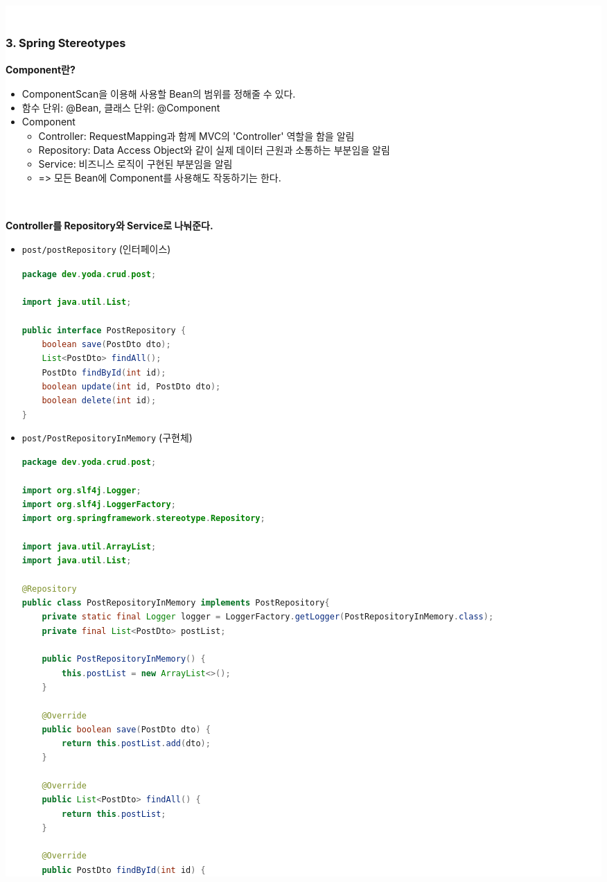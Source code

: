 <br>

### 3. Spring Stereotypes

**Component란?**

- ComponentScan을 이용해 사용할 Bean의 범위를 정해줄 수 있다.
- 함수 단위: @Bean, 클래스 단위: @Component
- Component
  - Controller: RequestMapping과 함께 MVC의 'Controller' 역할을 함을 알림
  - Repository: Data Access Object와 같이 실제 데이터 근원과 소통하는 부분임을 알림
  - Service: 비즈니스 로직이 구현된 부분임을 알림
  - => 모든 Bean에 Component를 사용해도 작동하기는 한다.

<br>

**Controller를 Repository와 Service로 나눠준다.**

- `post/postRepository` (인터페이스)

  ```java
  package dev.yoda.crud.post;
  
  import java.util.List;
  
  public interface PostRepository {
      boolean save(PostDto dto);
      List<PostDto> findAll();
      PostDto findById(int id);
      boolean update(int id, PostDto dto);
      boolean delete(int id);
  }
  ```

- `post/PostRepositoryInMemory` (구현체)

  ```java
  package dev.yoda.crud.post;
  
  import org.slf4j.Logger;
  import org.slf4j.LoggerFactory;
  import org.springframework.stereotype.Repository;
  
  import java.util.ArrayList;
  import java.util.List;
  
  @Repository
  public class PostRepositoryInMemory implements PostRepository{
      private static final Logger logger = LoggerFactory.getLogger(PostRepositoryInMemory.class);
      private final List<PostDto> postList;
  
      public PostRepositoryInMemory() {
          this.postList = new ArrayList<>();
      }
  
      @Override
      public boolean save(PostDto dto) {
          return this.postList.add(dto);
      }
  
      @Override
      public List<PostDto> findAll() {
          return this.postList;
      }
  
      @Override
      public PostDto findById(int id) {
  ```
